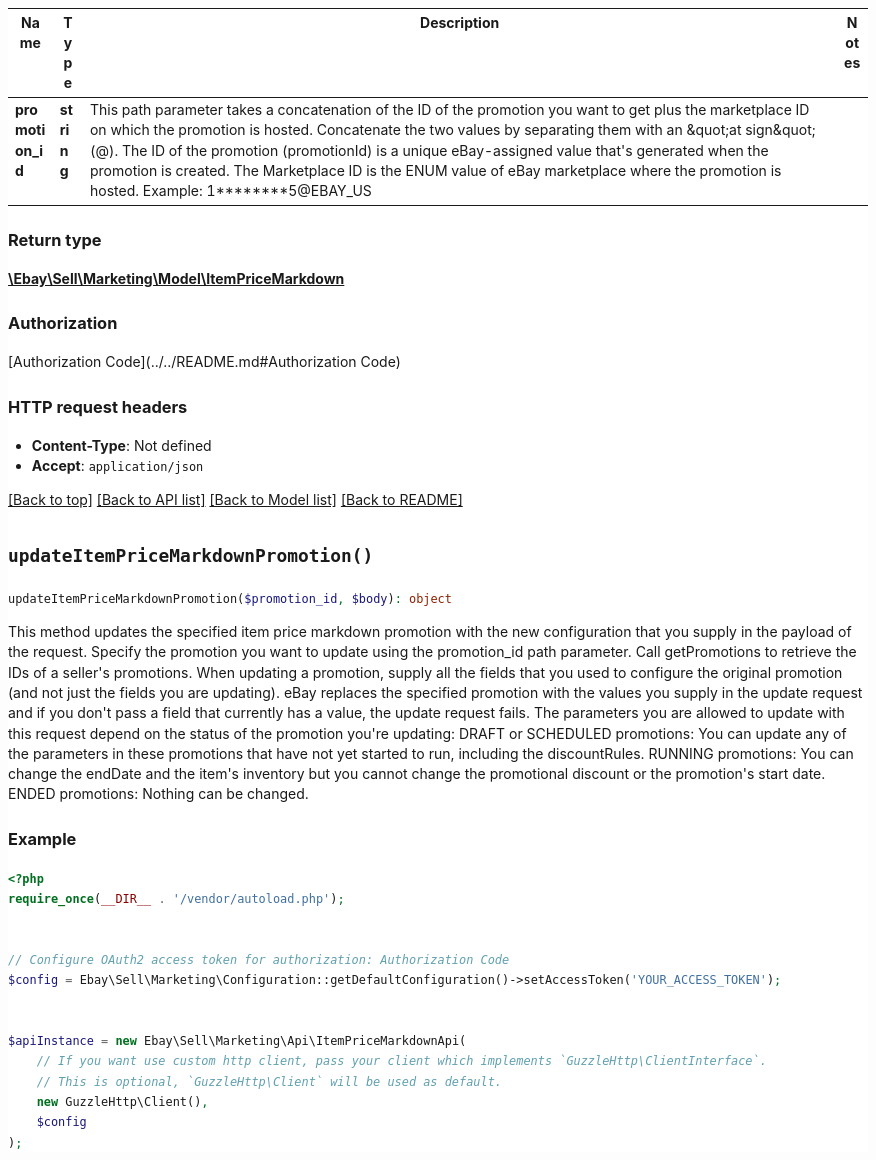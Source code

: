 Name | Type | Description  | Notes
------------- | ------------- | ------------- | -------------
 **promotion_id** | **string**| This path parameter takes a concatenation of the ID of the promotion you want to get plus the marketplace ID on which the promotion is hosted. Concatenate the two values by separating them with an &amp;quot;at sign&amp;quot; (@). The ID of the promotion (promotionId) is a unique eBay-assigned value that&#39;s generated when the promotion is created. The Marketplace ID is the ENUM value of eBay marketplace where the promotion is hosted. Example: 1********5@EBAY_US |

### Return type

[**\Ebay\Sell\Marketing\Model\ItemPriceMarkdown**](../Model/ItemPriceMarkdown.md)

### Authorization

[Authorization Code](../../README.md#Authorization Code)

### HTTP request headers

- **Content-Type**: Not defined
- **Accept**: `application/json`

[[Back to top]](#) [[Back to API list]](../../README.md#endpoints)
[[Back to Model list]](../../README.md#models)
[[Back to README]](../../README.md)

## `updateItemPriceMarkdownPromotion()`

```php
updateItemPriceMarkdownPromotion($promotion_id, $body): object
```



This method updates the specified item price markdown promotion with the new configuration that you supply in the payload of the request. Specify the promotion you want to update using the promotion_id path parameter. Call getPromotions to retrieve the IDs of a seller's promotions. When updating a promotion, supply all the fields that you used to configure the original promotion (and not just the fields you are updating). eBay replaces the specified promotion with the values you supply in the update request and if you don't pass a field that currently has a value, the update request fails. The parameters you are allowed to update with this request depend on the status of the promotion you're updating: DRAFT or SCHEDULED promotions: You can update any of the parameters in these promotions that have not yet started to run, including the discountRules. RUNNING promotions: You can change the endDate and the item's inventory but you cannot change the promotional discount or the promotion's start date. ENDED promotions: Nothing can be changed.

### Example

```php
<?php
require_once(__DIR__ . '/vendor/autoload.php');


// Configure OAuth2 access token for authorization: Authorization Code
$config = Ebay\Sell\Marketing\Configuration::getDefaultConfiguration()->setAccessToken('YOUR_ACCESS_TOKEN');


$apiInstance = new Ebay\Sell\Marketing\Api\ItemPriceMarkdownApi(
    // If you want use custom http client, pass your client which implements `GuzzleHttp\ClientInterface`.
    // This is optional, `GuzzleHttp\Client` will be used as default.
    new GuzzleHttp\Client(),
    $config
);
```